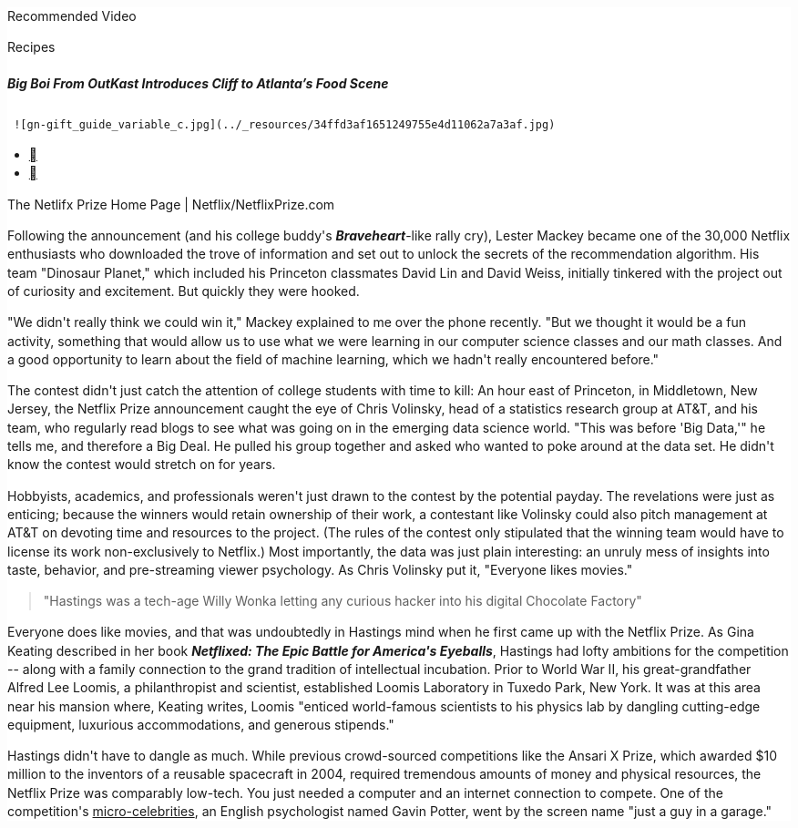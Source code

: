 Recommended Video

  Recipes

#####  Big Boi From OutKast Introduces Cliff to Atlanta’s Food Scene

     ![gn-gift_guide_variable_c.jpg](../_resources/34ffd3af1651249755e4d11062a7a3af.jpg)

- [](http://www.facebook.com/sharer.php?u=https%3A%2F%2Fwww.thrillist.com%2Fentertainment%2Fnation%2Fthe-netflix-prize%3Futm_content%3DThe%2BNetflix%2BPrize%253A%2BHow%2Ba%2B%25241%2BMillion%2BContest%2BChanged%2BBinge-Watching%2BForever%26utm_source%3Dfacebook%26utm_medium%3Dsocial-media)
- [](https://www.thrillist.com/entertainment/nation/the-netflix-prize#)

 The Netlifx Prize Home Page | Netflix/NetflixPrize.com

Following the announcement (and his college buddy's ***Braveheart***-like rally cry), Lester Mackey became one of the 30,000 Netflix enthusiasts who downloaded the trove of information and set out to unlock the secrets of the recommendation algorithm. His team "Dinosaur Planet," which included his Princeton classmates David Lin and David Weiss, initially tinkered with the project out of curiosity and excitement. But quickly they were hooked.

"We didn't really think we could win it," Mackey explained to me over the phone recently. "But we thought it would be a fun activity, something that would allow us to use what we were learning in our computer science classes and our math classes. And a good opportunity to learn about the field of machine learning, which we hadn't really encountered before."

The contest didn't just catch the attention of college students with time to kill: An hour east of Princeton, in Middletown, New Jersey, the Netflix Prize announcement caught the eye of Chris Volinsky, head of a statistics research group at AT&T, and his team, who regularly read blogs to see what was going on in the emerging data science world. "This was before 'Big Data,'" he tells me, and therefore a Big Deal. He pulled his group together and asked who wanted to poke around at the data set. He didn't know the contest would stretch on for years.

Hobbyists, academics, and professionals weren't just drawn to the contest by the potential payday. The revelations were just as enticing; because the winners would retain ownership of their work, a contestant like Volinsky could also pitch management at AT&T on devoting time and resources to the project. (The rules of the contest only stipulated that the winning team would have to license its work non-exclusively to Netflix.) Most importantly, the data was just plain interesting: an unruly mess of insights into taste, behavior, and pre-streaming viewer psychology. As Chris Volinsky put it, "Everyone likes movies."

>  "Hastings was a tech-age Willy Wonka letting any curious hacker into his digital Chocolate Factory"

Everyone does like movies, and that was undoubtedly in Hastings mind when he first came up with the Netflix Prize. As Gina Keating described in her book ***Netflixed: The Epic Battle for America's Eyeballs***, Hastings had lofty ambitions for the competition -- along with a family connection to the grand tradition of intellectual incubation. Prior to World War II, his great-grandfather Alfred Lee Loomis, a philanthropist and scientist, established Loomis Laboratory in Tuxedo Park, New York. It was at this area near his mansion where, Keating writes, Loomis "enticed world-famous scientists to his physics lab by dangling cutting-edge equipment, luxurious accommodations, and generous stipends."

Hastings didn't have to dangle as much. While previous crowd-sourced competitions like the Ansari X Prize, which awarded $10 million to the inventors of a reusable spacecraft in 2004, required tremendous amounts of money and physical resources, the Netflix Prize was comparably low-tech. You just needed a computer and an internet connection to compete. One of the competition's [micro-celebrities](https://www.wired.com/2008/02/mf-netflix/), an English psychologist named Gavin Potter, went by the screen name "just a guy in a garage."
